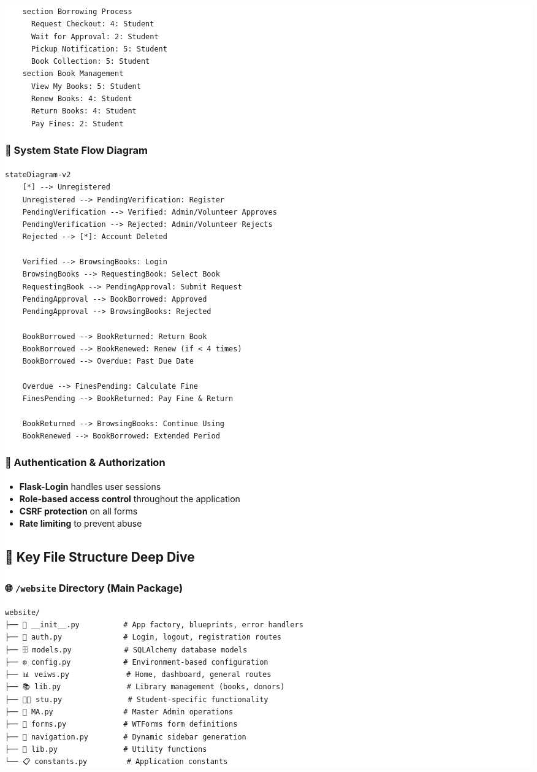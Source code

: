 ```mermaid
    section Borrowing Process
      Request Checkout: 4: Student
      Wait for Approval: 2: Student
      Pickup Notification: 5: Student
      Book Collection: 5: Student
    section Book Management
      View My Books: 5: Student
      Renew Books: 4: Student
      Return Books: 4: Student
      Pay Fines: 2: Student
```

### 🔄 System State Flow Diagram
```mermaid
stateDiagram-v2
    [*] --> Unregistered
    Unregistered --> PendingVerification: Register
    PendingVerification --> Verified: Admin/Volunteer Approves
    PendingVerification --> Rejected: Admin/Volunteer Rejects
    Rejected --> [*]: Account Deleted
    
    Verified --> BrowsingBooks: Login
    BrowsingBooks --> RequestingBook: Select Book
    RequestingBook --> PendingApproval: Submit Request
    PendingApproval --> BookBorrowed: Approved
    PendingApproval --> BrowsingBooks: Rejected
    
    BookBorrowed --> BookReturned: Return Book
    BookBorrowed --> BookRenewed: Renew (if < 4 times)
    BookBorrowed --> Overdue: Past Due Date
    
    Overdue --> FinesPending: Calculate Fine
    FinesPending --> BookReturned: Pay Fine & Return
    
    BookReturned --> BrowsingBooks: Continue Using
    BookRenewed --> BookBorrowed: Extended Period
```

### 🔐 Authentication & Authorization
- **Flask-Login** handles user sessions
- **Role-based access control** throughout the application
- **CSRF protection** on all forms
- **Rate limiting** to prevent abuse

## 📁 Key File Structure Deep Dive

### 🌐 `/website` Directory (Main Package)
```
website/
├── 🔧 __init__.py          # App factory, blueprints, error handlers
├── 🔐 auth.py              # Login, logout, registration routes
├── 🗄️ models.py            # SQLAlchemy database models
├── ⚙️ config.py            # Environment-based configuration
├── 📊 veiws.py             # Home, dashboard, general routes
├── 📚 lib.py               # Library management (books, donors)
├── 👨‍🎓 stu.py               # Student-specific functionality
├── 👑 MA.py                # Master Admin operations
├── 📝 forms.py             # WTForms form definitions
├── 🧭 navigation.py        # Dynamic sidebar generation
├── 🔧 lib.py               # Utility functions
└── 📋 constants.py         # Application constants
```
